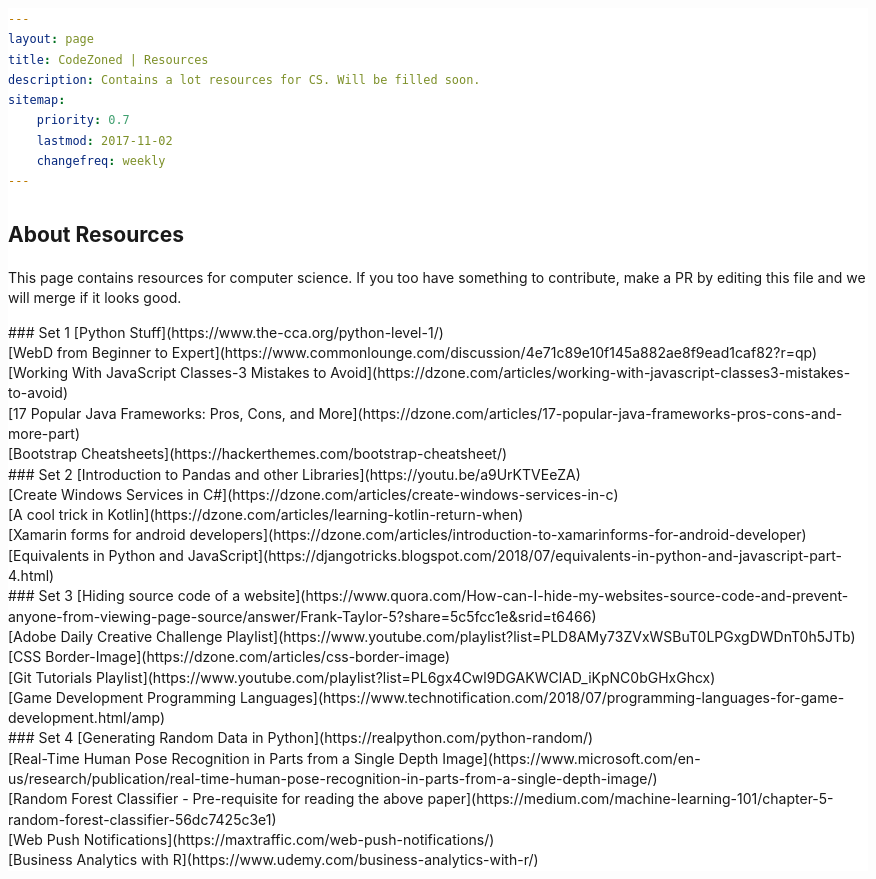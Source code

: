 ```yaml
---
layout: page
title: CodeZoned | Resources
description: Contains a lot resources for CS. Will be filled soon.
sitemap:
    priority: 0.7
    lastmod: 2017-11-02
    changefreq: weekly
---
```

## About Resources

This page contains resources for computer science. If you too have something to contribute, make a PR by editing this file and we will merge if it looks good.

<div class="box" markdown="1" id="1">
### Set 1
[Python Stuff](https://www.the-cca.org/python-level-1/)<br/>
[WebD from Beginner to Expert](https://www.commonlounge.com/discussion/4e71c89e10f145a882ae8f9ead1caf82?r=qp)<br/>
[Working With JavaScript Classes-3 Mistakes to Avoid](https://dzone.com/articles/working-with-javascript-classes3-mistakes-to-avoid)<br/>
[17 Popular Java Frameworks: Pros, Cons, and More](https://dzone.com/articles/17-popular-java-frameworks-pros-cons-and-more-part)<br/>
[Bootstrap Cheatsheets](https://hackerthemes.com/bootstrap-cheatsheet/)<br/>
</div>
<div class="box" markdown="1" id="2">
### Set 2
[Introduction to Pandas and other Libraries](https://youtu.be/a9UrKTVEeZA)<br/>
[Create Windows Services in C#](https://dzone.com/articles/create-windows-services-in-c)<br/>
[A cool trick in Kotlin](https://dzone.com/articles/learning-kotlin-return-when)<br/>
[Xamarin forms for android developers](https://dzone.com/articles/introduction-to-xamarinforms-for-android-developer)<br/>
[Equivalents in Python and JavaScript](https://djangotricks.blogspot.com/2018/07/equivalents-in-python-and-javascript-part-4.html)<br/>
</div>
<div class="box" markdown="1" id="3">
### Set 3
[Hiding source code of a website](https://www.quora.com/How-can-I-hide-my-websites-source-code-and-prevent-anyone-from-viewing-page-source/answer/Frank-Taylor-5?share=5c5fcc1e&srid=t6466)<br/>
[Adobe Daily Creative Challenge Playlist](https://www.youtube.com/playlist?list=PLD8AMy73ZVxWSBuT0LPGxgDWDnT0h5JTb)<br/>
[CSS Border-Image](https://dzone.com/articles/css-border-image)<br/>
[Git Tutorials Playlist](https://www.youtube.com/playlist?list=PL6gx4Cwl9DGAKWClAD_iKpNC0bGHxGhcx)<br/>
[Game Development Programming Languages](https://www.technotification.com/2018/07/programming-languages-for-game-development.html/amp)<br/>
</div>
<div class="box" markdown="1" id="4">
### Set 4
[Generating Random Data in Python](https://realpython.com/python-random/)<br/>
[Real-Time Human Pose Recognition in Parts from a Single Depth Image](https://www.microsoft.com/en-us/research/publication/real-time-human-pose-recognition-in-parts-from-a-single-depth-image/)<br/>
[Random Forest Classifier - Pre-requisite for reading the above paper](https://medium.com/machine-learning-101/chapter-5-random-forest-classifier-56dc7425c3e1)<br/>
[Web Push Notifications](https://maxtraffic.com/web-push-notifications/)<br/>
[Business Analytics with R](https://www.udemy.com/business-analytics-with-r/)<br/>
</div>
<div class="box" markdown="1" id="5">